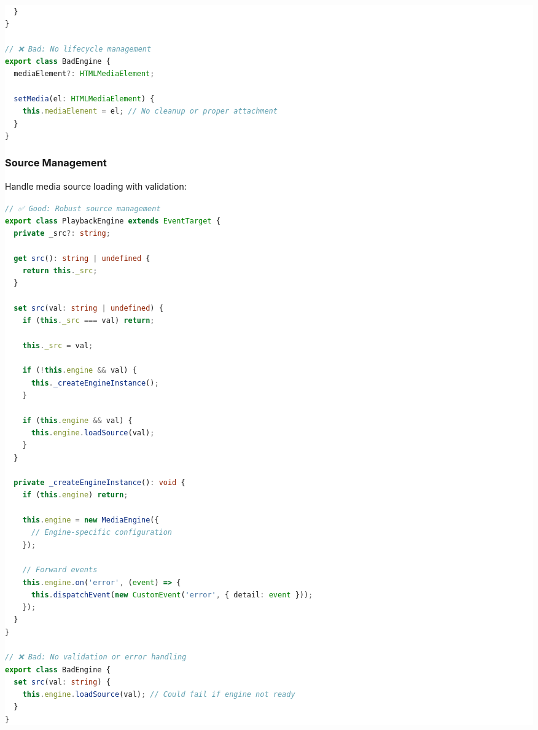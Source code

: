 ```typescript
  }
}

// ❌ Bad: No lifecycle management
export class BadEngine {
  mediaElement?: HTMLMediaElement;
  
  setMedia(el: HTMLMediaElement) {
    this.mediaElement = el; // No cleanup or proper attachment
  }
}
```

### Source Management
Handle media source loading with validation:

```typescript
// ✅ Good: Robust source management
export class PlaybackEngine extends EventTarget {
  private _src?: string;
  
  get src(): string | undefined {
    return this._src;
  }
  
  set src(val: string | undefined) {
    if (this._src === val) return;
    
    this._src = val;
    
    if (!this.engine && val) {
      this._createEngineInstance();
    }
    
    if (this.engine && val) {
      this.engine.loadSource(val);
    }
  }
  
  private _createEngineInstance(): void {
    if (this.engine) return;
    
    this.engine = new MediaEngine({
      // Engine-specific configuration
    });
    
    // Forward events
    this.engine.on('error', (event) => {
      this.dispatchEvent(new CustomEvent('error', { detail: event }));
    });
  }
}

// ❌ Bad: No validation or error handling
export class BadEngine {
  set src(val: string) {
    this.engine.loadSource(val); // Could fail if engine not ready
  }
}
```
